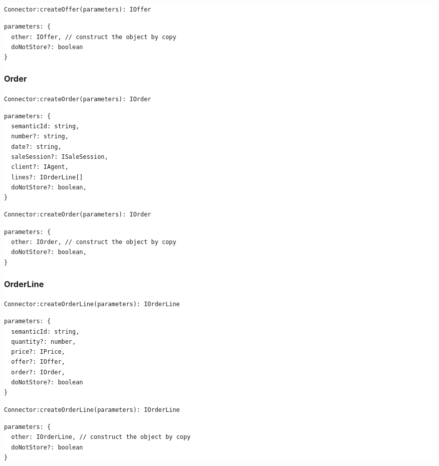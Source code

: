`Connector:createOffer(parameters): IOffer`
  
```JS
parameters: {
  other: IOffer, // construct the object by copy
  doNotStore?: boolean 
}
```

### Order

`Connector:createOrder(parameters): IOrder`
  
```JS
parameters: {
  semanticId: string, 
  number?: string, 
  date?: string, 
  saleSession?: ISaleSession, 
  client?: IAgent, 
  lines?: IOrderLine[]
  doNotStore?: boolean, 
}
```

`Connector:createOrder(parameters): IOrder`
  
```JS
parameters: {
  other: IOrder, // construct the object by copy
  doNotStore?: boolean, 
}
```

### OrderLine

`Connector:createOrderLine(parameters): IOrderLine`
  
```JS
parameters: {
  semanticId: string, 
  quantity?: number, 
  price?: IPrice, 
  offer?: IOffer, 
  order?: IOrder,
  doNotStore?: boolean 
}
```

`Connector:createOrderLine(parameters): IOrderLine`
  
```JS
parameters: {
  other: IOrderLine, // construct the object by copy
  doNotStore?: boolean 
}
```
